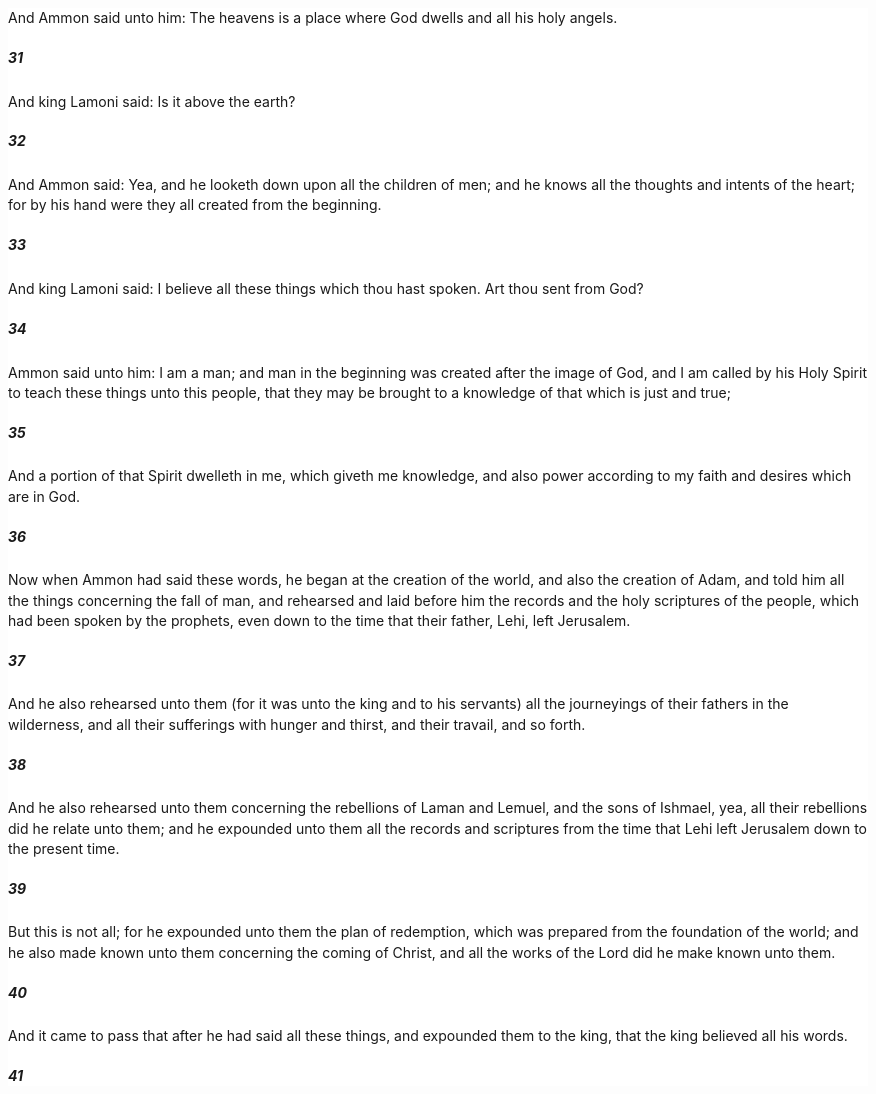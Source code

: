 And Ammon said unto him: The heavens is a place where God dwells and all his holy angels.

##### 31

And king Lamoni said: Is it above the earth?

##### 32

And Ammon said: Yea, and he looketh down upon all the children of men; and he knows all the thoughts and intents of the heart; for by his hand were they all created from the beginning.

##### 33

And king Lamoni said: I believe all these things which thou hast spoken. Art thou sent from God?

##### 34

Ammon said unto him: I am a man; and man in the beginning was created after the image of God, and I am called by his Holy Spirit to teach these things unto this people, that they may be brought to a knowledge of that which is just and true;

##### 35

And a portion of that Spirit dwelleth in me, which giveth me knowledge, and also power according to my faith and desires which are in God.

##### 36

Now when Ammon had said these words, he began at the creation of the world, and also the creation of Adam, and told him all the things concerning the fall of man, and rehearsed and laid before him the records and the holy scriptures of the people, which had been spoken by the prophets, even down to the time that their father, Lehi, left Jerusalem.

##### 37

And he also rehearsed unto them (for it was unto the king and to his servants) all the journeyings of their fathers in the wilderness, and all their sufferings with hunger and thirst, and their travail, and so forth.

##### 38

And he also rehearsed unto them concerning the rebellions of Laman and Lemuel, and the sons of Ishmael, yea, all their rebellions did he relate unto them; and he expounded unto them all the records and scriptures from the time that Lehi left Jerusalem down to the present time.

##### 39

But this is not all; for he expounded unto them the plan of redemption, which was prepared from the foundation of the world; and he also made known unto them concerning the coming of Christ, and all the works of the Lord did he make known unto them.

##### 40

And it came to pass that after he had said all these things, and expounded them to the king, that the king believed all his words.

##### 41
